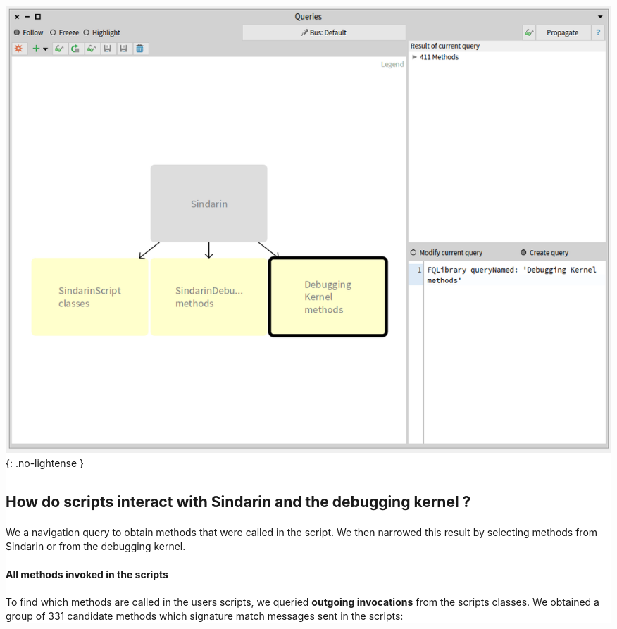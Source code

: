 !["Saved queries"](/img/posts/2021-03-30-ModularMoose-Usecase/Saved-Queries.png){: .no-lightense }

## How do scripts interact with Sindarin and the debugging kernel ?

We a navigation query to obtain methods that were called in the script. We then narrowed this result by selecting methods from Sindarin or from the debugging kernel.

#### All methods invoked in the scripts

To find which methods are called in the users scripts, we queried **outgoing invocations** from the scripts classes.
We obtained a group of 331 candidate methods which signature match messages sent in the scripts:
